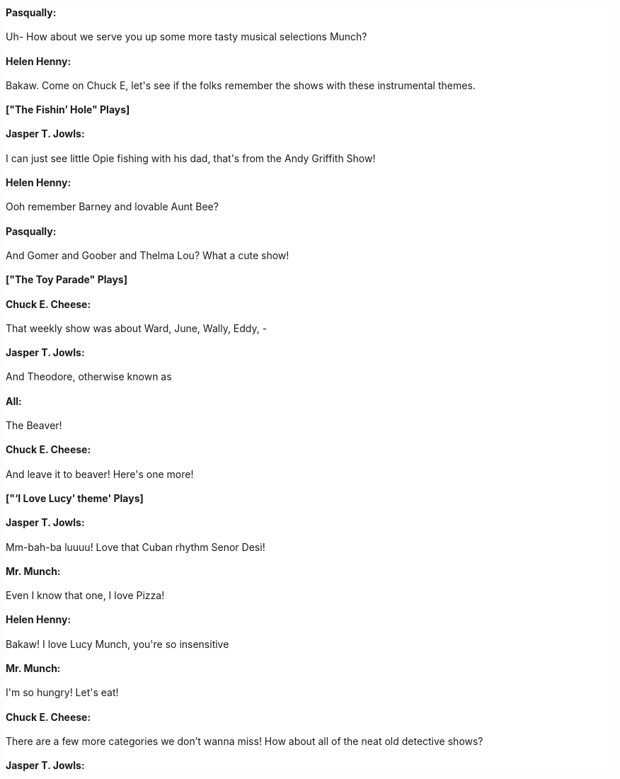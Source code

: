 **Pasqually:**

Uh- How about we serve you up some more tasty musical selections Munch?

**Helen Henny:**

Bakaw. Come on Chuck E, let's see if the folks remember the shows with these instrumental themes.

**["The Fishin’ Hole" Plays]**

**Jasper T. Jowls:**

I can just see little Opie fishing with his dad, that's from the Andy Griffith Show!

**Helen Henny:**

Ooh remember Barney and lovable Aunt Bee?

**Pasqually:**

And Gomer and Goober and Thelma Lou? What a cute show!

**["The Toy Parade" Plays]**


**Chuck E. Cheese:**

That weekly show was about Ward, June, Wally, Eddy, -

**Jasper T. Jowls:**

And Theodore, otherwise known as

**All:** 

The Beaver!

**Chuck E. Cheese:**

And leave it to beaver! Here's one more!

**["‘I Love Lucy’ theme' Plays]**


**Jasper T. Jowls:**

Mm-bah-ba luuuu! Love that Cuban rhythm Senor Desi!

**Mr. Munch:**

Even I know that one, I love Pizza! 

**Helen Henny:**

Bakaw! I love Lucy Munch, you're so insensitive

**Mr. Munch:**

I'm so hungry! Let's eat!

**Chuck E. Cheese:**

There are a few more categories we don’t wanna miss! How about all of the neat old detective shows?

**Jasper T. Jowls:**
